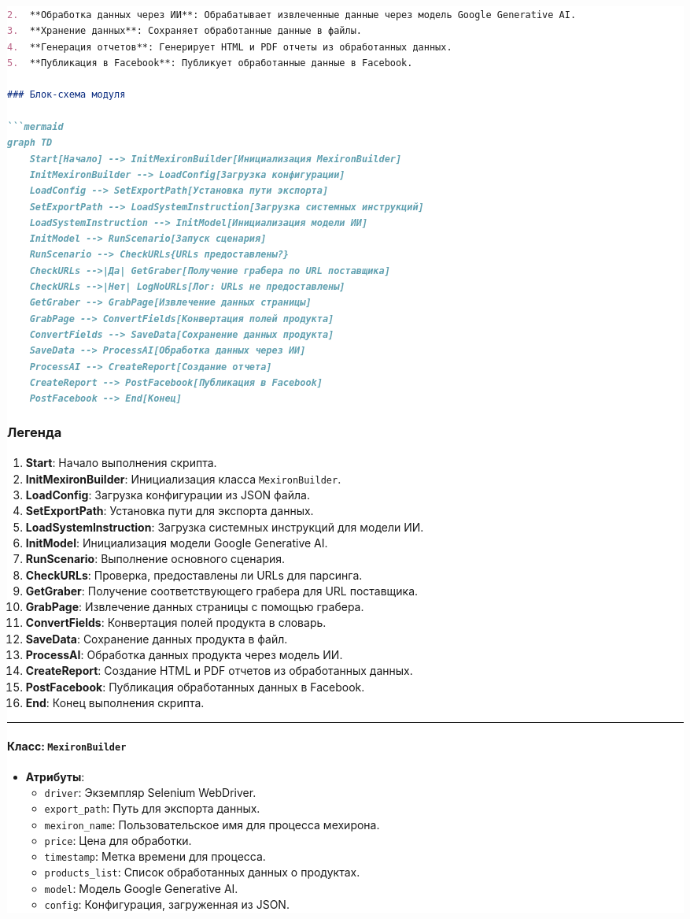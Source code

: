 ```markdown
2.  **Обработка данных через ИИ**: Обрабатывает извлеченные данные через модель Google Generative AI.
3.  **Хранение данных**: Сохраняет обработанные данные в файлы.
4.  **Генерация отчетов**: Генерирует HTML и PDF отчеты из обработанных данных.
5.  **Публикация в Facebook**: Публикует обработанные данные в Facebook.

### Блок-схема модуля

```mermaid
graph TD
    Start[Начало] --> InitMexironBuilder[Инициализация MexironBuilder]
    InitMexironBuilder --> LoadConfig[Загрузка конфигурации]
    LoadConfig --> SetExportPath[Установка пути экспорта]
    SetExportPath --> LoadSystemInstruction[Загрузка системных инструкций]
    LoadSystemInstruction --> InitModel[Инициализация модели ИИ]
    InitModel --> RunScenario[Запуск сценария]
    RunScenario --> CheckURLs{URLs предоставлены?}
    CheckURLs -->|Да| GetGraber[Получение грабера по URL поставщика]
    CheckURLs -->|Нет| LogNoURLs[Лог: URLs не предоставлены]
    GetGraber --> GrabPage[Извлечение данных страницы]
    GrabPage --> ConvertFields[Конвертация полей продукта]
    ConvertFields --> SaveData[Сохранение данных продукта]
    SaveData --> ProcessAI[Обработка данных через ИИ]
    ProcessAI --> CreateReport[Создание отчета]
    CreateReport --> PostFacebook[Публикация в Facebook]
    PostFacebook --> End[Конец]
```

### Легенда

1.  **Start**: Начало выполнения скрипта.
2.  **InitMexironBuilder**: Инициализация класса `MexironBuilder`.
3.  **LoadConfig**: Загрузка конфигурации из JSON файла.
4.  **SetExportPath**: Установка пути для экспорта данных.
5.  **LoadSystemInstruction**: Загрузка системных инструкций для модели ИИ.
6.  **InitModel**: Инициализация модели Google Generative AI.
7.  **RunScenario**: Выполнение основного сценария.
8.  **CheckURLs**: Проверка, предоставлены ли URLs для парсинга.
9.  **GetGraber**: Получение соответствующего грабера для URL поставщика.
10. **GrabPage**: Извлечение данных страницы с помощью грабера.
11. **ConvertFields**: Конвертация полей продукта в словарь.
12. **SaveData**: Сохранение данных продукта в файл.
13. **ProcessAI**: Обработка данных продукта через модель ИИ.
14. **CreateReport**: Создание HTML и PDF отчетов из обработанных данных.
15. **PostFacebook**: Публикация обработанных данных в Facebook.
16. **End**: Конец выполнения скрипта.

-----------------------

#### Класс: `MexironBuilder`

-   **Атрибуты**:
    -   `driver`: Экземпляр Selenium WebDriver.
    -   `export_path`: Путь для экспорта данных.
    -   `mexiron_name`: Пользовательское имя для процесса мехирона.
    -   `price`: Цена для обработки.
    -   `timestamp`: Метка времени для процесса.
    -   `products_list`: Список обработанных данных о продуктах.
    -   `model`: Модель Google Generative AI.
    -   `config`: Конфигурация, загруженная из JSON.
